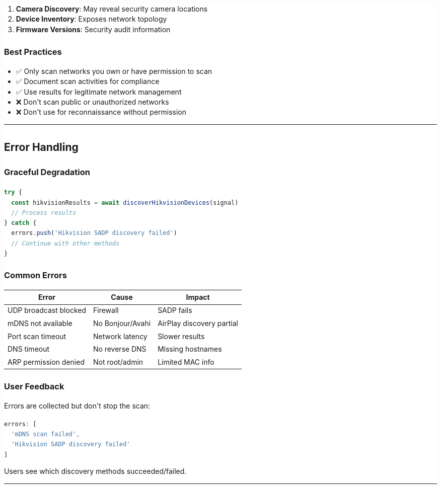 1. **Camera Discovery**: May reveal security camera locations
2. **Device Inventory**: Exposes network topology
3. **Firmware Versions**: Security audit information

### Best Practices

- ✅ Only scan networks you own or have permission to scan
- ✅ Document scan activities for compliance
- ✅ Use results for legitimate network management
- ❌ Don't scan public or unauthorized networks
- ❌ Don't use for reconnaissance without permission

---

## Error Handling

### Graceful Degradation

```typescript
try {
  const hikvisionResults = await discoverHikvisionDevices(signal)
  // Process results
} catch {
  errors.push('Hikvision SADP discovery failed')
  // Continue with other methods
}
```

### Common Errors

| Error | Cause | Impact |
|-------|-------|--------|
| UDP broadcast blocked | Firewall | SADP fails |
| mDNS not available | No Bonjour/Avahi | AirPlay discovery partial |
| Port scan timeout | Network latency | Slower results |
| DNS timeout | No reverse DNS | Missing hostnames |
| ARP permission denied | Not root/admin | Limited MAC info |

### User Feedback

Errors are collected but don't stop the scan:
```typescript
errors: [
  'mDNS scan failed',
  'Hikvision SADP discovery failed'
]
```

Users see which discovery methods succeeded/failed.

---